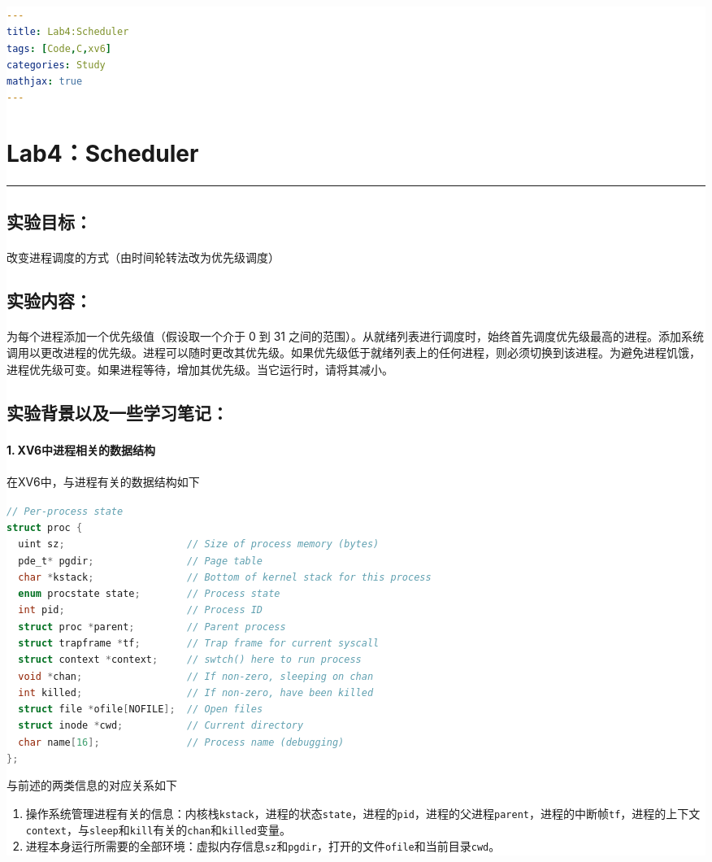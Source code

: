 ```yaml
---
title: Lab4:Scheduler
tags: [Code,C,xv6]
categories: Study
mathjax: true
---
```




# Lab4：Scheduler

------

## 实验目标：

改变进程调度的方式（由时间轮转法改为优先级调度）

## 实验内容：

为每个进程添加一个优先级值（假设取一个介于 0 到 31 之间的范围）。从就绪列表进行调度时，始终首先调度优先级最高的进程。添加系统调用以更改进程的优先级。进程可以随时更改其优先级。如果优先级低于就绪列表上的任何进程，则必须切换到该进程。为避免进程饥饿，进程优先级可变。如果进程等待，增加其优先级。当它运行时，请将其减小。

## 实验背景以及一些学习笔记：

#### 1. XV6中进程相关的数据结构

在XV6中，与进程有关的数据结构如下

```c
// Per-process state
struct proc {
  uint sz;                     // Size of process memory (bytes)
  pde_t* pgdir;                // Page table
  char *kstack;                // Bottom of kernel stack for this process
  enum procstate state;        // Process state
  int pid;                     // Process ID
  struct proc *parent;         // Parent process
  struct trapframe *tf;        // Trap frame for current syscall
  struct context *context;     // swtch() here to run process
  void *chan;                  // If non-zero, sleeping on chan
  int killed;                  // If non-zero, have been killed
  struct file *ofile[NOFILE];  // Open files
  struct inode *cwd;           // Current directory
  char name[16];               // Process name (debugging)
};
```

与前述的两类信息的对应关系如下

1. 操作系统管理进程有关的信息：内核栈`kstack`，进程的状态`state`，进程的`pid`，进程的父进程`parent`，进程的中断帧`tf`，进程的上下文`context`，与`sleep`和`kill`有关的`chan`和`killed`变量。
2. 进程本身运行所需要的全部环境：虚拟内存信息`sz`和`pgdir`，打开的文件`ofile`和当前目录`cwd`。

